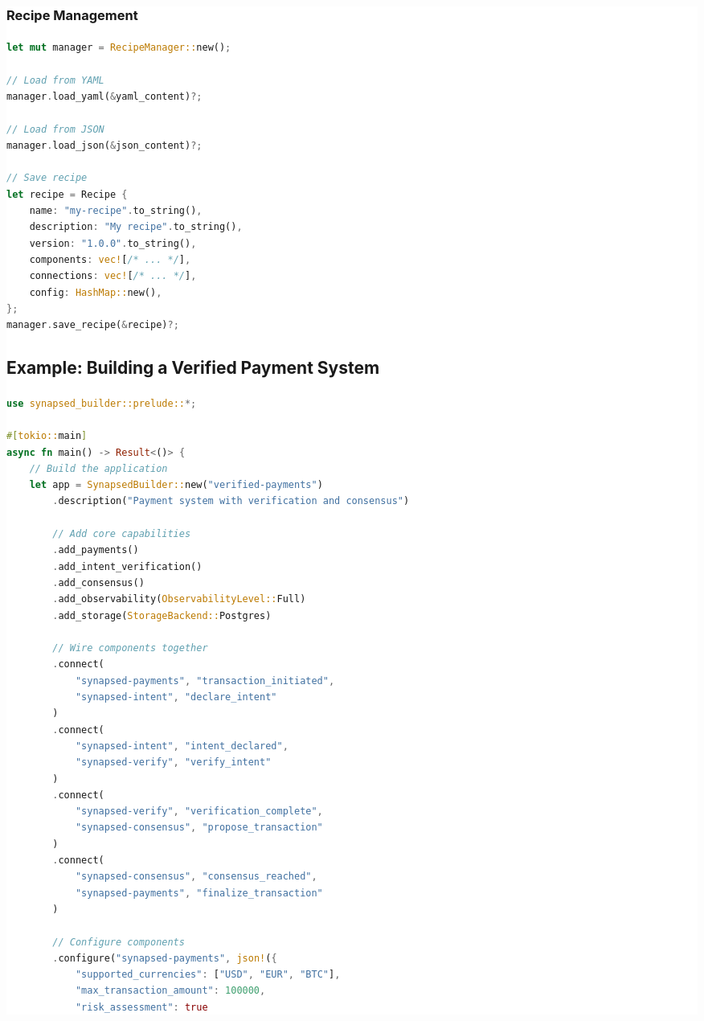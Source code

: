 ### Recipe Management

```rust
let mut manager = RecipeManager::new();

// Load from YAML
manager.load_yaml(&yaml_content)?;

// Load from JSON
manager.load_json(&json_content)?;

// Save recipe
let recipe = Recipe {
    name: "my-recipe".to_string(),
    description: "My recipe".to_string(),
    version: "1.0.0".to_string(),
    components: vec![/* ... */],
    connections: vec![/* ... */],
    config: HashMap::new(),
};
manager.save_recipe(&recipe)?;
```

## Example: Building a Verified Payment System

```rust
use synapsed_builder::prelude::*;

#[tokio::main]
async fn main() -> Result<()> {
    // Build the application
    let app = SynapsedBuilder::new("verified-payments")
        .description("Payment system with verification and consensus")
        
        // Add core capabilities
        .add_payments()
        .add_intent_verification()
        .add_consensus()
        .add_observability(ObservabilityLevel::Full)
        .add_storage(StorageBackend::Postgres)
        
        // Wire components together
        .connect(
            "synapsed-payments", "transaction_initiated",
            "synapsed-intent", "declare_intent"
        )
        .connect(
            "synapsed-intent", "intent_declared",
            "synapsed-verify", "verify_intent"
        )
        .connect(
            "synapsed-verify", "verification_complete",
            "synapsed-consensus", "propose_transaction"
        )
        .connect(
            "synapsed-consensus", "consensus_reached",
            "synapsed-payments", "finalize_transaction"
        )
        
        // Configure components
        .configure("synapsed-payments", json!({
            "supported_currencies": ["USD", "EUR", "BTC"],
            "max_transaction_amount": 100000,
            "risk_assessment": true
```